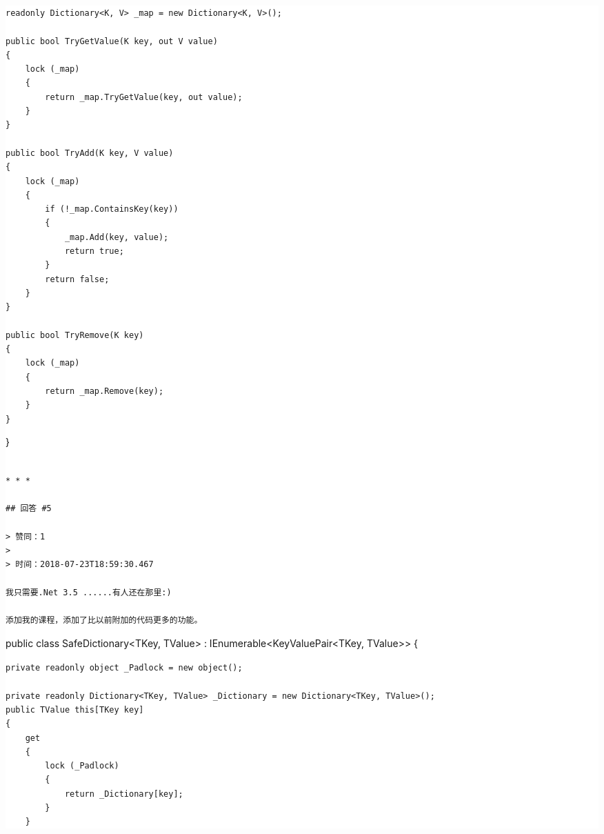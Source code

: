     readonly Dictionary<K, V> _map = new Dictionary<K, V>();

    public bool TryGetValue(K key, out V value)
    {
        lock (_map)
        {
            return _map.TryGetValue(key, out value);
        }
    }

    public bool TryAdd(K key, V value)
    {
        lock (_map)
        {
            if (!_map.ContainsKey(key))
            {
                _map.Add(key, value);
                return true;
            }
            return false;
        }
    }

    public bool TryRemove(K key)
    {
        lock (_map)
        {
            return _map.Remove(key);
        }
    }
} 
```

* * *

## 回答 #5

> 赞同：1
> 
> 时间：2018-07-23T18:59:30.467

我只需要.Net 3.5 ......有人还在那里:)

添加我的课程，添加了比以前附加的代码更多的功能。

```
 public class SafeDictionary<TKey, TValue> : IEnumerable<KeyValuePair<TKey, TValue>>
{

    private readonly object _Padlock = new object();

    private readonly Dictionary<TKey, TValue> _Dictionary = new Dictionary<TKey, TValue>();
    public TValue this[TKey key]
    {
        get
        {
            lock (_Padlock)
            {
                return _Dictionary[key];
            }
        }
